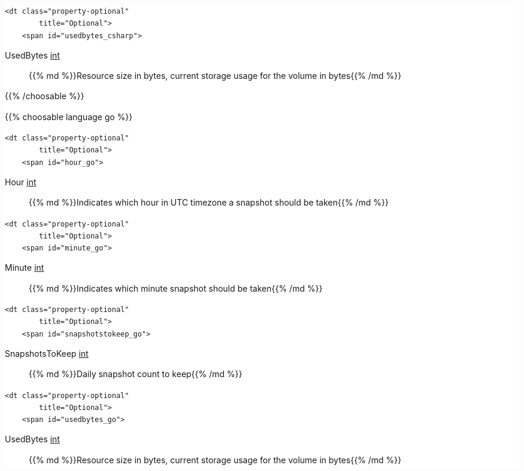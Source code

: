     <dt class="property-optional"
            title="Optional">
        <span id="usedbytes_csharp">
<a href="#usedbytes_csharp" style="color: inherit; text-decoration: inherit;">Used<wbr>Bytes</a>
</span> 
        <span class="property-indicator"></span>
        <span class="property-type"><a href="https://docs.microsoft.com/en-us/dotnet/csharp/language-reference/builtin-types/built-in-types">int</a></span>
    </dt>
    <dd>{{% md %}}Resource size in bytes, current storage usage for the volume in bytes{{% /md %}}</dd>

</dl>
{{% /choosable %}}


{{% choosable language go %}}
<dl class="resources-properties">

    <dt class="property-optional"
            title="Optional">
        <span id="hour_go">
<a href="#hour_go" style="color: inherit; text-decoration: inherit;">Hour</a>
</span> 
        <span class="property-indicator"></span>
        <span class="property-type"><a href="https://golang.org/pkg/builtin/#integer">int</a></span>
    </dt>
    <dd>{{% md %}}Indicates which hour in UTC timezone a snapshot should be taken{{% /md %}}</dd>

    <dt class="property-optional"
            title="Optional">
        <span id="minute_go">
<a href="#minute_go" style="color: inherit; text-decoration: inherit;">Minute</a>
</span> 
        <span class="property-indicator"></span>
        <span class="property-type"><a href="https://golang.org/pkg/builtin/#integer">int</a></span>
    </dt>
    <dd>{{% md %}}Indicates which minute snapshot should be taken{{% /md %}}</dd>

    <dt class="property-optional"
            title="Optional">
        <span id="snapshotstokeep_go">
<a href="#snapshotstokeep_go" style="color: inherit; text-decoration: inherit;">Snapshots<wbr>To<wbr>Keep</a>
</span> 
        <span class="property-indicator"></span>
        <span class="property-type"><a href="https://golang.org/pkg/builtin/#integer">int</a></span>
    </dt>
    <dd>{{% md %}}Daily snapshot count to keep{{% /md %}}</dd>

    <dt class="property-optional"
            title="Optional">
        <span id="usedbytes_go">
<a href="#usedbytes_go" style="color: inherit; text-decoration: inherit;">Used<wbr>Bytes</a>
</span> 
        <span class="property-indicator"></span>
        <span class="property-type"><a href="https://golang.org/pkg/builtin/#integer">int</a></span>
    </dt>
    <dd>{{% md %}}Resource size in bytes, current storage usage for the volume in bytes{{% /md %}}</dd>
